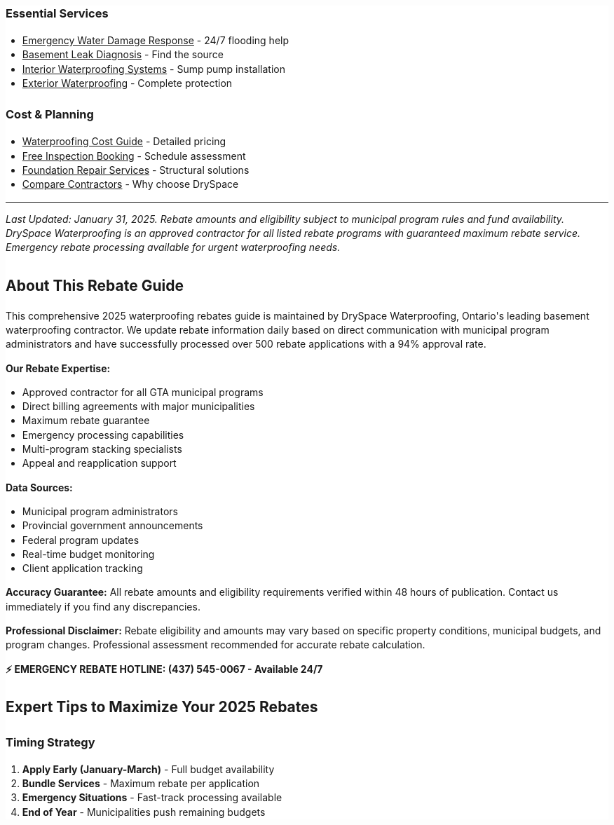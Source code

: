 ### Essential Services
- [Emergency Water Damage Response](/services/emergency-waterproofing/) - 24/7 flooding help
- [Basement Leak Diagnosis](/services/leaky-basement-repair/) - Find the source
- [Interior Waterproofing Systems](/services/interior-waterproofing/) - Sump pump installation
- [Exterior Waterproofing](/services/exterior-waterproofing/) - Complete protection

### Cost & Planning
- [Waterproofing Cost Guide](/pricing/) - Detailed pricing
- [Free Inspection Booking](/contact/) - Schedule assessment
- [Foundation Repair Services](/foundation-repair/) - Structural solutions
- [Compare Contractors](/compare/why-choose-dryspace/) - Why choose DrySpace

---

*Last Updated: January 31, 2025. Rebate amounts and eligibility subject to municipal program rules and fund availability. DrySpace Waterproofing is an approved contractor for all listed rebate programs with guaranteed maximum rebate service. Emergency rebate processing available for urgent waterproofing needs.*

## About This Rebate Guide

This comprehensive 2025 waterproofing rebates guide is maintained by DrySpace Waterproofing, Ontario's leading basement waterproofing contractor. We update rebate information daily based on direct communication with municipal program administrators and have successfully processed over 500 rebate applications with a 94% approval rate.

**Our Rebate Expertise:**
- Approved contractor for all GTA municipal programs
- Direct billing agreements with major municipalities
- Maximum rebate guarantee
- Emergency processing capabilities
- Multi-program stacking specialists
- Appeal and reapplication support

**Data Sources:**
- Municipal program administrators
- Provincial government announcements
- Federal program updates
- Real-time budget monitoring
- Client application tracking

**Accuracy Guarantee:** All rebate amounts and eligibility requirements verified within 48 hours of publication. Contact us immediately if you find any discrepancies.

**Professional Disclaimer:** Rebate eligibility and amounts may vary based on specific property conditions, municipal budgets, and program changes. Professional assessment recommended for accurate rebate calculation.

**⚡ EMERGENCY REBATE HOTLINE: (437) 545-0067 - Available 24/7**

## Expert Tips to Maximize Your 2025 Rebates

### Timing Strategy
1. **Apply Early (January-March)** - Full budget availability
2. **Bundle Services** - Maximum rebate per application
3. **Emergency Situations** - Fast-track processing available
4. **End of Year** - Municipalities push remaining budgets
